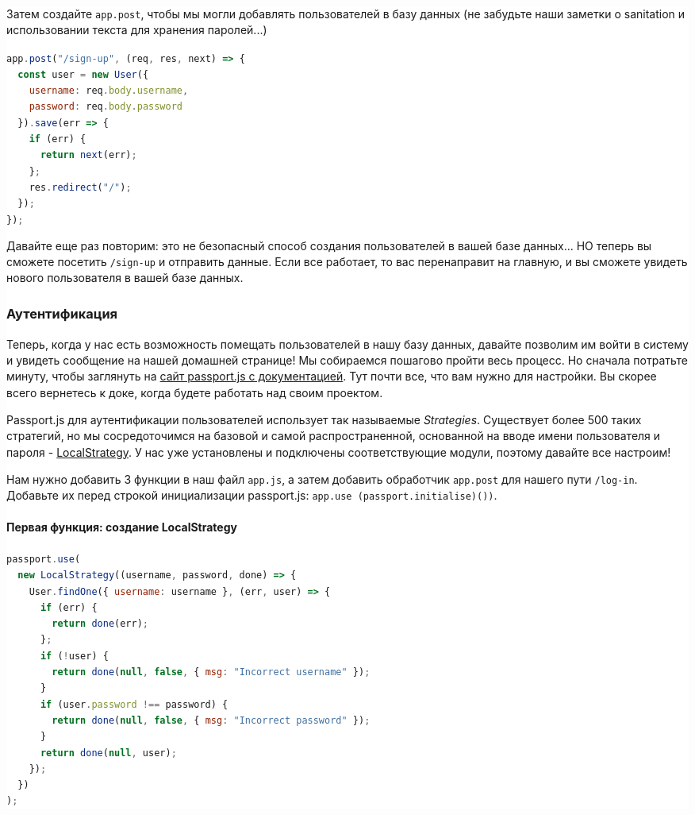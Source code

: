 Затем создайте `app.post`, чтобы мы могли добавлять пользователей в базу данных (не забудьте наши заметки о sanitation и использовании текста для хранения паролей...)

~~~javascript
app.post("/sign-up", (req, res, next) => {
  const user = new User({
    username: req.body.username,
    password: req.body.password
  }).save(err => {
    if (err) { 
      return next(err);
    };
    res.redirect("/");
  });
});
~~~

Давайте еще раз повторим: это не безопасный способ создания пользователей в вашей базе данных... НО теперь вы сможете посетить `/sign-up` и отправить данные. Если все работает, то вас перенаправит на главную, и вы сможете увидеть нового пользователя в вашей базе данных.

### Аутентификация

Теперь, когда у нас есть возможность помещать пользователей в нашу базу данных, давайте позволим им войти в систему и увидеть сообщение на нашей домашней странице! Мы собираемся пошагово пройти весь процесс. Но сначала потратьте минуту, чтобы заглянуть на [сайт passport.js с документацией](http://www.passportjs.org/docs/username-password/). Тут почти все, что вам нужно для настройки. Вы скорее всего вернетесь к доке, когда будете работать над своим проектом.

Passport.js для аутентификации пользователей использует так называемые _Strategies_. Существует более 500 таких стратегий, но мы сосредоточимся на базовой и самой распространенной, основанной на вводе имени пользователя и пароля - [LocalStrategy](http://www.passportjs.org/docs/username-password/). У нас уже установлены и подключены соответствующие модули, поэтому давайте все настроим!

Нам нужно добавить 3 функции в наш файл `app.js`, а затем добавить обработчик `app.post` для нашего пути `/log-in`. Добавьте их перед строкой инициализации passport.js: `app.use (passport.initialise)())`.

#### Первая функция: создание LocalStrategy

~~~javascript
passport.use(
  new LocalStrategy((username, password, done) => {
    User.findOne({ username: username }, (err, user) => {
      if (err) { 
        return done(err);
      };
      if (!user) {
        return done(null, false, { msg: "Incorrect username" });
      }
      if (user.password !== password) {
        return done(null, false, { msg: "Incorrect password" });
      }
      return done(null, user);
    });
  })
);
~~~
